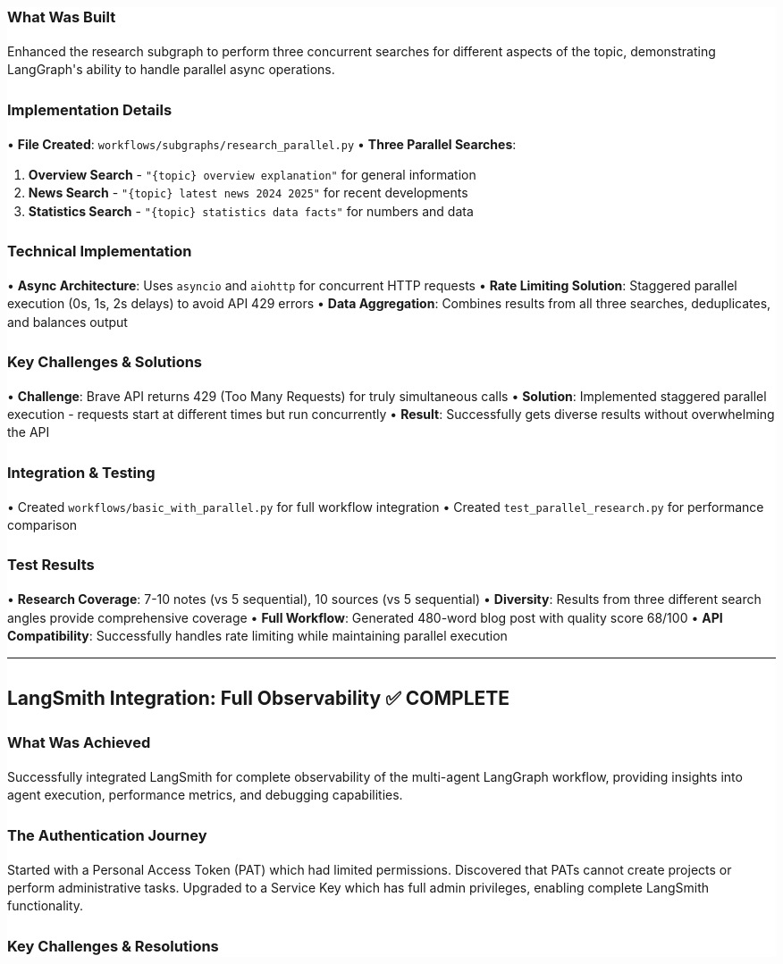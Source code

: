 ### What Was Built
Enhanced the research subgraph to perform three concurrent searches for different aspects of the topic, demonstrating LangGraph's ability to handle parallel async operations.

### Implementation Details
• **File Created**: `workflows/subgraphs/research_parallel.py`
• **Three Parallel Searches**:
  1. **Overview Search** - `"{topic} overview explanation"` for general information
  2. **News Search** - `"{topic} latest news 2024 2025"` for recent developments  
  3. **Statistics Search** - `"{topic} statistics data facts"` for numbers and data

### Technical Implementation
• **Async Architecture**: Uses `asyncio` and `aiohttp` for concurrent HTTP requests
• **Rate Limiting Solution**: Staggered parallel execution (0s, 1s, 2s delays) to avoid API 429 errors
• **Data Aggregation**: Combines results from all three searches, deduplicates, and balances output

### Key Challenges & Solutions
• **Challenge**: Brave API returns 429 (Too Many Requests) for truly simultaneous calls
• **Solution**: Implemented staggered parallel execution - requests start at different times but run concurrently
• **Result**: Successfully gets diverse results without overwhelming the API

### Integration & Testing
• Created `workflows/basic_with_parallel.py` for full workflow integration
• Created `test_parallel_research.py` for performance comparison

### Test Results
• **Research Coverage**: 7-10 notes (vs 5 sequential), 10 sources (vs 5 sequential)
• **Diversity**: Results from three different search angles provide comprehensive coverage
• **Full Workflow**: Generated 480-word blog post with quality score 68/100
• **API Compatibility**: Successfully handles rate limiting while maintaining parallel execution

---

## LangSmith Integration: Full Observability ✅ COMPLETE

### What Was Achieved
Successfully integrated LangSmith for complete observability of the multi-agent LangGraph workflow, providing insights into agent execution, performance metrics, and debugging capabilities.

### The Authentication Journey
Started with a Personal Access Token (PAT) which had limited permissions. Discovered that PATs cannot create projects or perform administrative tasks. Upgraded to a Service Key which has full admin privileges, enabling complete LangSmith functionality.

### Key Challenges & Resolutions
